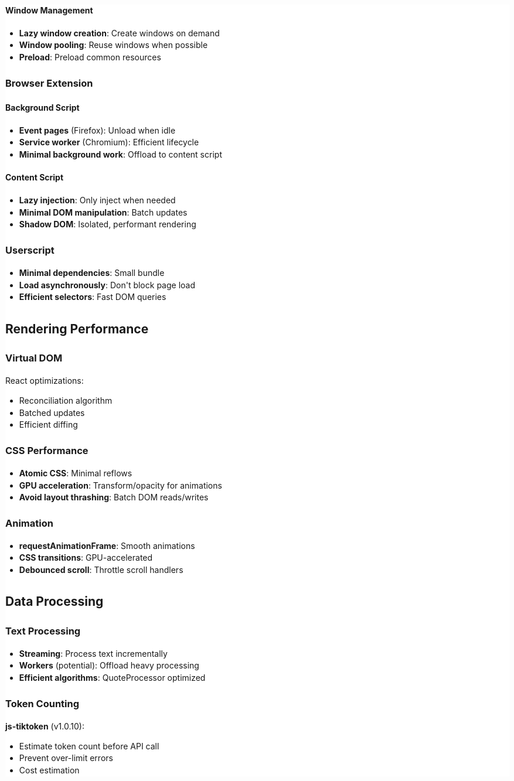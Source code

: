 #### Window Management
- **Lazy window creation**: Create windows on demand
- **Window pooling**: Reuse windows when possible
- **Preload**: Preload common resources

### Browser Extension

#### Background Script
- **Event pages** (Firefox): Unload when idle
- **Service worker** (Chromium): Efficient lifecycle
- **Minimal background work**: Offload to content script

#### Content Script
- **Lazy injection**: Only inject when needed
- **Minimal DOM manipulation**: Batch updates
- **Shadow DOM**: Isolated, performant rendering

### Userscript
- **Minimal dependencies**: Small bundle
- **Load asynchronously**: Don't block page load
- **Efficient selectors**: Fast DOM queries

## Rendering Performance

### Virtual DOM
React optimizations:
- Reconciliation algorithm
- Batched updates
- Efficient diffing

### CSS Performance
- **Atomic CSS**: Minimal reflows
- **GPU acceleration**: Transform/opacity for animations
- **Avoid layout thrashing**: Batch DOM reads/writes

### Animation
- **requestAnimationFrame**: Smooth animations
- **CSS transitions**: GPU-accelerated
- **Debounced scroll**: Throttle scroll handlers

## Data Processing

### Text Processing
- **Streaming**: Process text incrementally
- **Workers** (potential): Offload heavy processing
- **Efficient algorithms**: QuoteProcessor optimized

### Token Counting
**js-tiktoken** (v1.0.10):
- Estimate token count before API call
- Prevent over-limit errors
- Cost estimation
